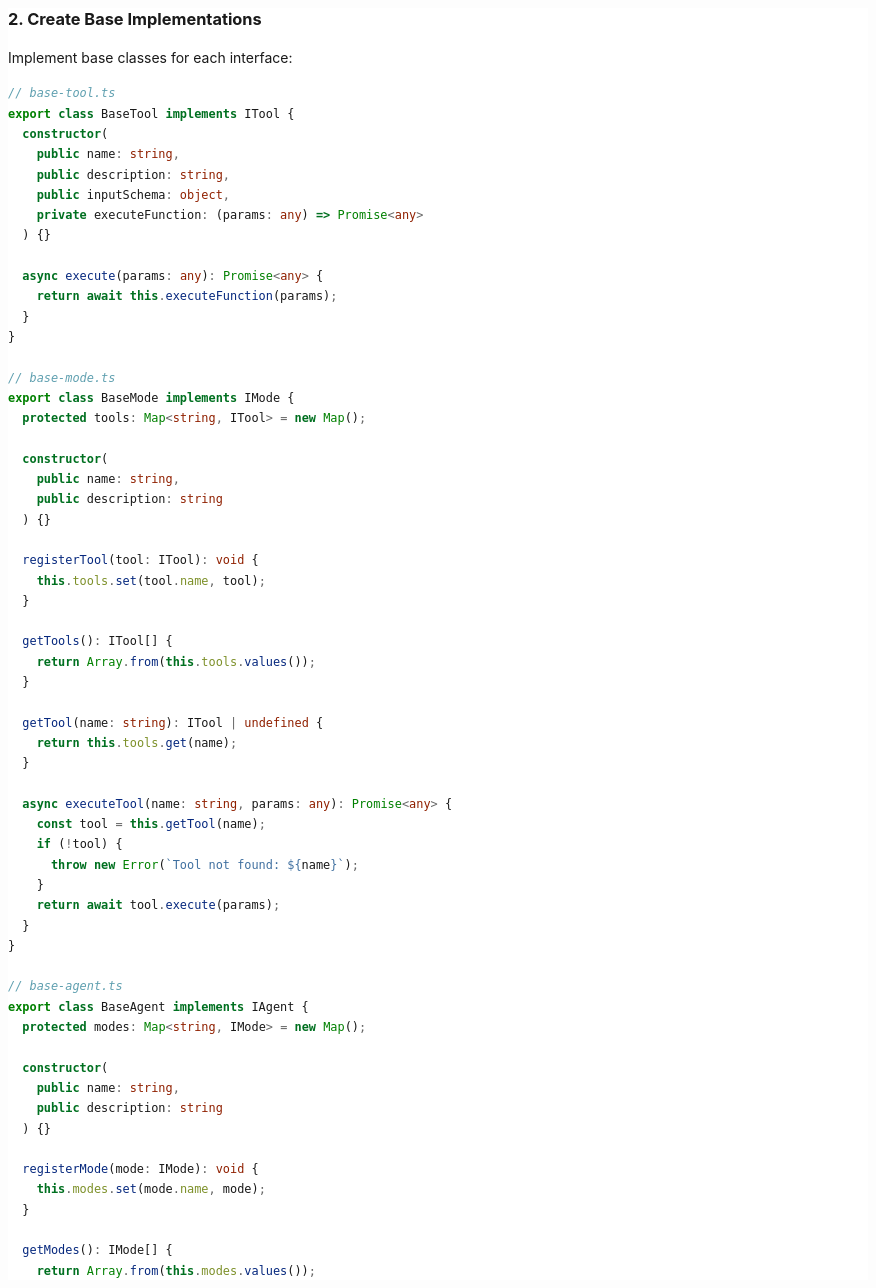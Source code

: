 ### 2. Create Base Implementations

Implement base classes for each interface:

```typescript
// base-tool.ts
export class BaseTool implements ITool {
  constructor(
    public name: string,
    public description: string,
    public inputSchema: object,
    private executeFunction: (params: any) => Promise<any>
  ) {}

  async execute(params: any): Promise<any> {
    return await this.executeFunction(params);
  }
}

// base-mode.ts
export class BaseMode implements IMode {
  protected tools: Map<string, ITool> = new Map();
  
  constructor(
    public name: string,
    public description: string
  ) {}
  
  registerTool(tool: ITool): void {
    this.tools.set(tool.name, tool);
  }
  
  getTools(): ITool[] {
    return Array.from(this.tools.values());
  }
  
  getTool(name: string): ITool | undefined {
    return this.tools.get(name);
  }
  
  async executeTool(name: string, params: any): Promise<any> {
    const tool = this.getTool(name);
    if (!tool) {
      throw new Error(`Tool not found: ${name}`);
    }
    return await tool.execute(params);
  }
}

// base-agent.ts
export class BaseAgent implements IAgent {
  protected modes: Map<string, IMode> = new Map();
  
  constructor(
    public name: string,
    public description: string
  ) {}
  
  registerMode(mode: IMode): void {
    this.modes.set(mode.name, mode);
  }
  
  getModes(): IMode[] {
    return Array.from(this.modes.values());
```